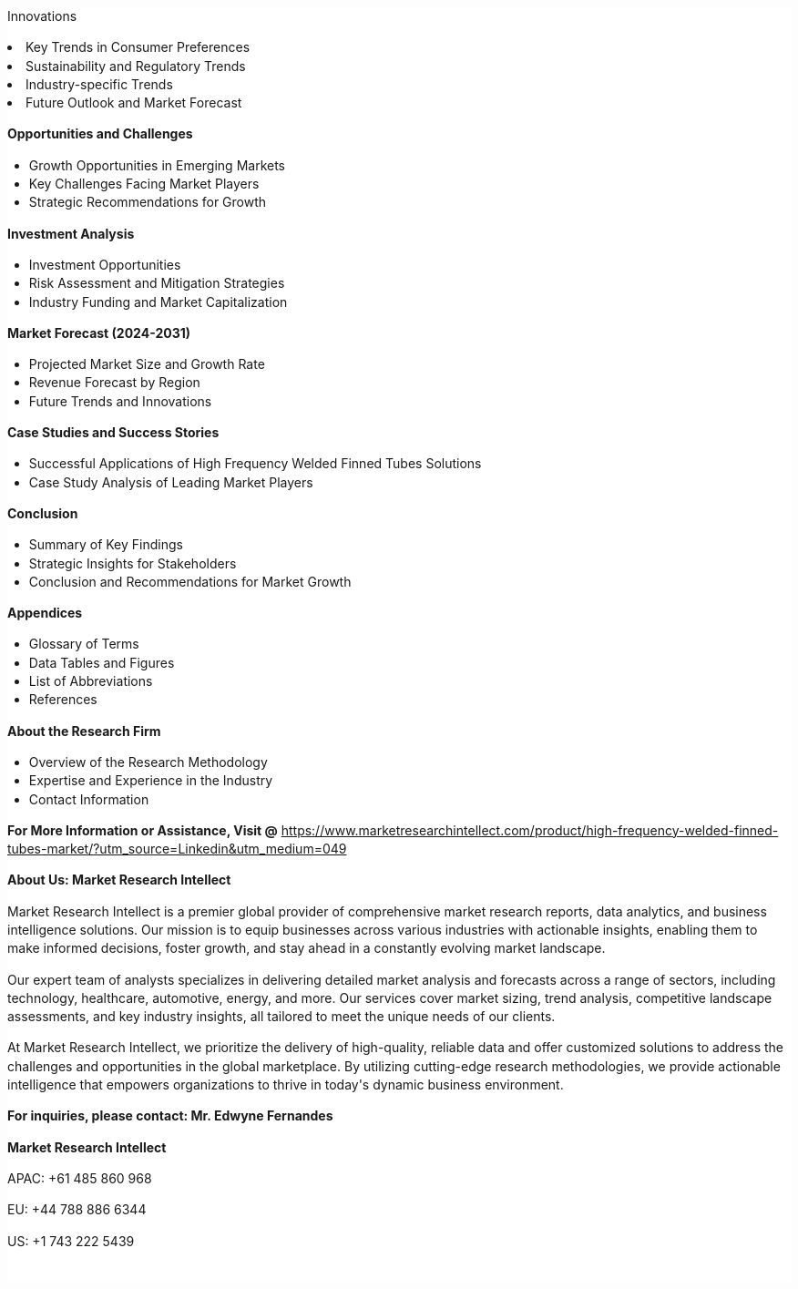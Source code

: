 Innovations</li><li>Key Trends in Consumer Preferences</li><li>Sustainability and Regulatory Trends</li><li>Industry-specific Trends</li><li>Future Outlook and Market Forecast</li></ul><p><strong>Opportunities and Challenges</strong></p><ul><li>Growth Opportunities in Emerging Markets</li><li>Key Challenges Facing Market Players</li><li>Strategic Recommendations for Growth</li></ul><p><strong>Investment Analysis</strong></p><ul><li>Investment Opportunities</li><li>Risk Assessment and Mitigation Strategies</li><li>Industry Funding and Market Capitalization</li></ul><p><strong>Market Forecast (2024-2031)</strong></p><ul><li>Projected Market Size and Growth Rate</li><li>Revenue Forecast by Region</li><li>Future Trends and Innovations</li></ul><p><strong>Case Studies and Success Stories</strong></p><ul><li>Successful Applications of High Frequency Welded Finned Tubes Solutions</li><li>Case Study Analysis of Leading Market Players</li></ul><p><strong>Conclusion</strong></p><ul><li>Summary of Key Findings</li><li>Strategic Insights for Stakeholders</li><li>Conclusion and Recommendations for Market Growth</li></ul><p><strong>Appendices</strong></p><ul><li>Glossary of Terms</li><li>Data Tables and Figures</li><li>List of Abbreviations</li><li>References</li></ul><p><strong>About the Research Firm</strong></p><ul><li>Overview of the Research Methodology</li><li>Expertise and Experience in the Industry</li><li>Contact Information</li></ul></div><div class="article-main__content" data-test-id="publishing-text-block"><p><span class="font-[700]"><strong>For More Information or Assistance, Visit @</strong>&nbsp;<a href="https://www.marketresearchintellect.com/product/high-frequency-welded-finned-tubes-market/?utm_source=Linkedin&utm_medium=049">https://www.marketresearchintellect.com/product/high-frequency-welded-finned-tubes-market/?utm_source=Linkedin&utm_medium=049</a></span></p><p><strong>About Us: Market Research Intellect</strong></p><p>Market Research Intellect is a premier global provider of comprehensive market research reports, data analytics, and business intelligence solutions. Our mission is to equip businesses across various industries with actionable insights, enabling them to make informed decisions, foster growth, and stay ahead in a constantly evolving market landscape.</p><p>Our expert team of analysts specializes in delivering detailed market analysis and forecasts across a range of sectors, including technology, healthcare, automotive, energy, and more. Our services cover market sizing, trend analysis, competitive landscape assessments, and key industry insights, all tailored to meet the unique needs of our clients.</p><p>At Market Research Intellect, we prioritize the delivery of high-quality, reliable data and offer customized solutions to address the challenges and opportunities in the global marketplace. By utilizing cutting-edge research methodologies, we provide actionable intelligence that empowers organizations to thrive in today's dynamic business environment.</p><p><strong>For inquiries, please contact: Mr. Edwyne Fernandes</strong></p><p><strong>Market Research Intellect</strong></p><p>APAC: +61 485 860 968</p><p>EU: +44 788 886 6344</p><p>US: +1 743 222 5439</p></div><div class="article-main__content" data-test-id="publishing-text-block">&nbsp;</div>

